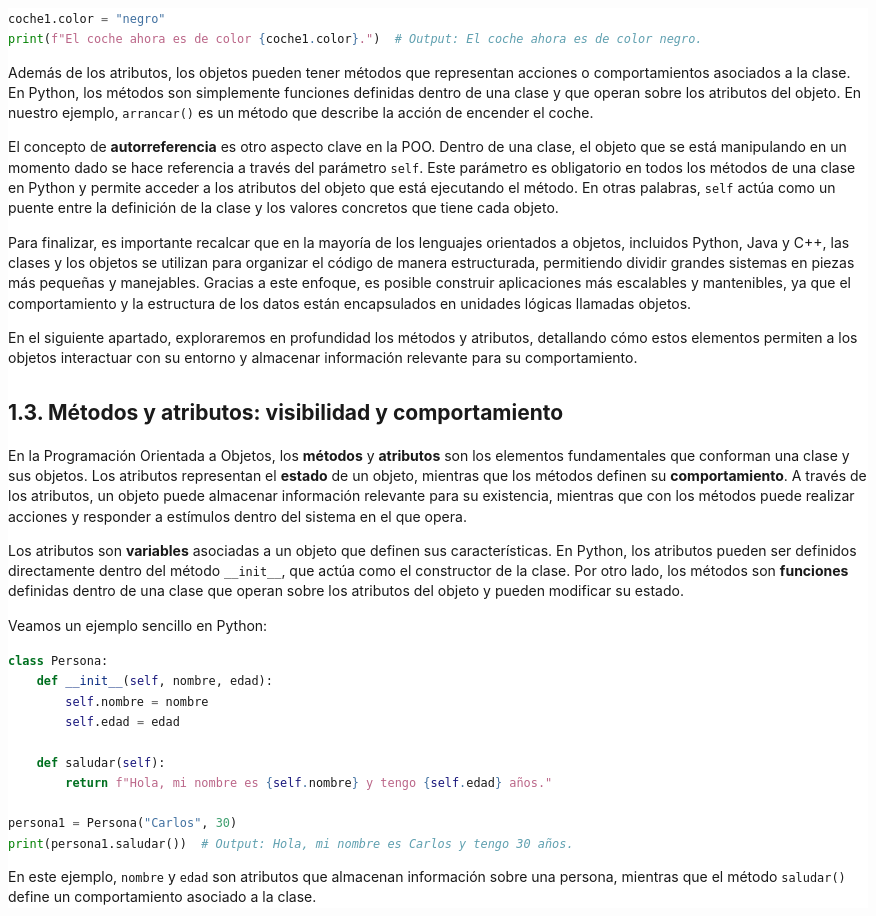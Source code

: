 ```python
coche1.color = "negro"
print(f"El coche ahora es de color {coche1.color}.")  # Output: El coche ahora es de color negro.
```

Además de los atributos, los objetos pueden tener métodos que representan acciones o comportamientos asociados a la clase. En Python, los métodos son simplemente funciones definidas dentro de una clase y que operan sobre los atributos del objeto. En nuestro ejemplo, `arrancar()` es un método que describe la acción de encender el coche.

El concepto de **autorreferencia** es otro aspecto clave en la POO. Dentro de una clase, el objeto que se está manipulando en un momento dado se hace referencia a través del parámetro `self`. Este parámetro es obligatorio en todos los métodos de una clase en Python y permite acceder a los atributos del objeto que está ejecutando el método. En otras palabras, `self` actúa como un puente entre la definición de la clase y los valores concretos que tiene cada objeto.

Para finalizar, es importante recalcar que en la mayoría de los lenguajes orientados a objetos, incluidos Python, Java y C++, las clases y los objetos se utilizan para organizar el código de manera estructurada, permitiendo dividir grandes sistemas en piezas más pequeñas y manejables. Gracias a este enfoque, es posible construir aplicaciones más escalables y mantenibles, ya que el comportamiento y la estructura de los datos están encapsulados en unidades lógicas llamadas objetos.

En el siguiente apartado, exploraremos en profundidad los métodos y atributos, detallando cómo estos elementos permiten a los objetos interactuar con su entorno y almacenar información relevante para su comportamiento.

## 1.3. Métodos y atributos: visibilidad y comportamiento

En la Programación Orientada a Objetos, los **métodos** y **atributos** son los elementos fundamentales que conforman una clase y sus objetos. Los atributos representan el **estado** de un objeto, mientras que los métodos definen su **comportamiento**. A través de los atributos, un objeto puede almacenar información relevante para su existencia, mientras que con los métodos puede realizar acciones y responder a estímulos dentro del sistema en el que opera.

Los atributos son **variables** asociadas a un objeto que definen sus características. En Python, los atributos pueden ser definidos directamente dentro del método `__init__`, que actúa como el constructor de la clase. Por otro lado, los métodos son **funciones** definidas dentro de una clase que operan sobre los atributos del objeto y pueden modificar su estado.

Veamos un ejemplo sencillo en Python:

```python
class Persona:
    def __init__(self, nombre, edad):
        self.nombre = nombre
        self.edad = edad

    def saludar(self):
        return f"Hola, mi nombre es {self.nombre} y tengo {self.edad} años."

persona1 = Persona("Carlos", 30)
print(persona1.saludar())  # Output: Hola, mi nombre es Carlos y tengo 30 años.
```

En este ejemplo, `nombre` y `edad` son atributos que almacenan información sobre una persona, mientras que el método `saludar()` define un comportamiento asociado a la clase.
